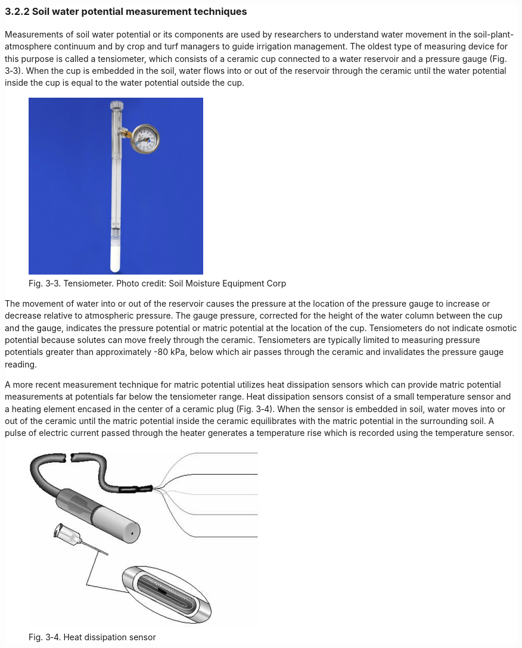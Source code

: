 ### 3.2.2 Soil water potential measurement techniques

Measurements of soil water potential or its components are used by researchers to understand water movement in the soil-plant-atmosphere continuum and by crop and turf managers to guide irrigation management. The oldest type of measuring device for this purpose is called a tensiometer, which consists of a ceramic cup connected to a water reservoir and a pressure gauge (Fig. 3‑3). When the cup is embedded in the soil, water flows into or out of the reservoir through the ceramic until the water potential inside the cup is equal to the water potential outside the cup.

<figure class='half-width'>
	<img src="../_media/chapter_3/tensiometer.png" alt="tensiometer">
  	<figcaption>Fig. 3‑3. Tensiometer. Photo credit: Soil Moisture Equipment Corp</figcaption>
</figure>

The movement of water into or out of the reservoir causes the pressure at the location of the pressure gauge to increase or decrease relative to atmospheric pressure. The gauge pressure, corrected for the height of the water column between the cup and the gauge, indicates the pressure potential or matric potential at the location of the cup. Tensiometers do not indicate osmotic potential because solutes can move freely through the ceramic. Tensiometers are typically limited to measuring pressure potentials greater than approximately -80 kPa, below which air passes through the ceramic and invalidates the pressure gauge reading.

A more recent measurement technique for matric potential utilizes heat dissipation sensors which can provide matric potential measurements at potentials far below the tensiometer range. Heat dissipation sensors consist of a small temperature sensor and a heating element encased in the center of a ceramic plug (Fig. 3‑4). When the sensor is embedded in soil, water moves into or out of the ceramic until the matric potential inside the ceramic equilibrates with the matric potential in the surrounding soil. A pulse of electric current passed through the heater generates a temperature rise which is recorded using the temperature sensor.

<figure class='half-width'>
	<img src="../_media/chapter_3/cs229.png" alt="cs229">
  	<figcaption>Fig. 3‑4. Heat dissipation sensor</figcaption>
</figure>